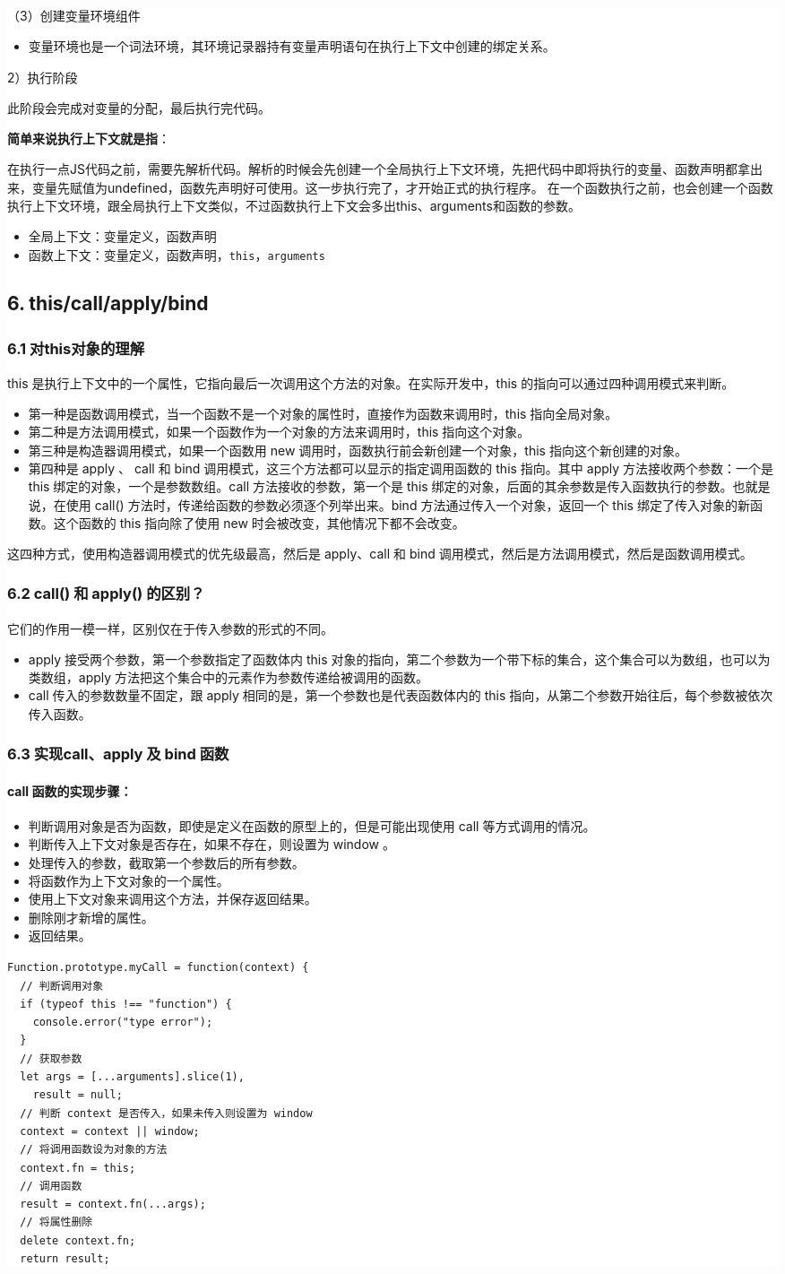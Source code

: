 （3）创建变量环境组件

- 变量环境也是一个词法环境，其环境记录器持有变量声明语句在执行上下文中创建的绑定关系。
  
2）执行阶段

此阶段会完成对变量的分配，最后执行完代码。

**简单来说执行上下文就是指**：

在执行一点JS代码之前，需要先解析代码。解析的时候会先创建一个全局执行上下文环境，先把代码中即将执行的变量、函数声明都拿出来，变量先赋值为undefined，函数先声明好可使用。这一步执行完了，才开始正式的执行程序。
在一个函数执行之前，也会创建一个函数执行上下文环境，跟全局执行上下文类似，不过函数执行上下文会多出this、arguments和函数的参数。

- 全局上下文：变量定义，函数声明
- 函数上下文：变量定义，函数声明，`this`，`arguments`

## 6. this/call/apply/bind

### 6.1 对this对象的理解
this 是执行上下文中的一个属性，它指向最后一次调用这个方法的对象。在实际开发中，this 的指向可以通过四种调用模式来判断。

- 第一种是函数调用模式，当一个函数不是一个对象的属性时，直接作为函数来调用时，this 指向全局对象。
- 第二种是方法调用模式，如果一个函数作为一个对象的方法来调用时，this 指向这个对象。
- 第三种是构造器调用模式，如果一个函数用 new 调用时，函数执行前会新创建一个对象，this 指向这个新创建的对象。
- 第四种是 apply 、 call 和 bind 调用模式，这三个方法都可以显示的指定调用函数的 this 指向。其中 apply 方法接收两个参数：一个是 this 绑定的对象，一个是参数数组。call 方法接收的参数，第一个是 this 绑定的对象，后面的其余参数是传入函数执行的参数。也就是说，在使用 call() 方法时，传递给函数的参数必须逐个列举出来。bind 方法通过传入一个对象，返回一个 this 绑定了传入对象的新函数。这个函数的 this 指向除了使用 new 时会被改变，其他情况下都不会改变。
  
这四种方式，使用构造器调用模式的优先级最高，然后是 apply、call 和 bind 调用模式，然后是方法调用模式，然后是函数调用模式。

### 6.2 call() 和 apply() 的区别？
它们的作用一模一样，区别仅在于传入参数的形式的不同。
- apply 接受两个参数，第一个参数指定了函数体内 this 对象的指向，第二个参数为一个带下标的集合，这个集合可以为数组，也可以为类数组，apply 方法把这个集合中的元素作为参数传递给被调用的函数。
- call 传入的参数数量不固定，跟 apply 相同的是，第一个参数也是代表函数体内的 this 指向，从第二个参数开始往后，每个参数被依次传入函数。
  
### 6.3  实现call、apply 及 bind 函数

#### call 函数的实现步骤：
- 判断调用对象是否为函数，即使是定义在函数的原型上的，但是可能出现使用 call 等方式调用的情况。
- 判断传入上下文对象是否存在，如果不存在，则设置为 window 。
- 处理传入的参数，截取第一个参数后的所有参数。
- 将函数作为上下文对象的一个属性。
- 使用上下文对象来调用这个方法，并保存返回结果。
- 删除刚才新增的属性。
- 返回结果。

```
Function.prototype.myCall = function(context) {
  // 判断调用对象
  if (typeof this !== "function") {
    console.error("type error");
  }
  // 获取参数
  let args = [...arguments].slice(1),
    result = null;
  // 判断 context 是否传入，如果未传入则设置为 window
  context = context || window;
  // 将调用函数设为对象的方法
  context.fn = this;
  // 调用函数
  result = context.fn(...args);
  // 将属性删除
  delete context.fn;
  return result;
```